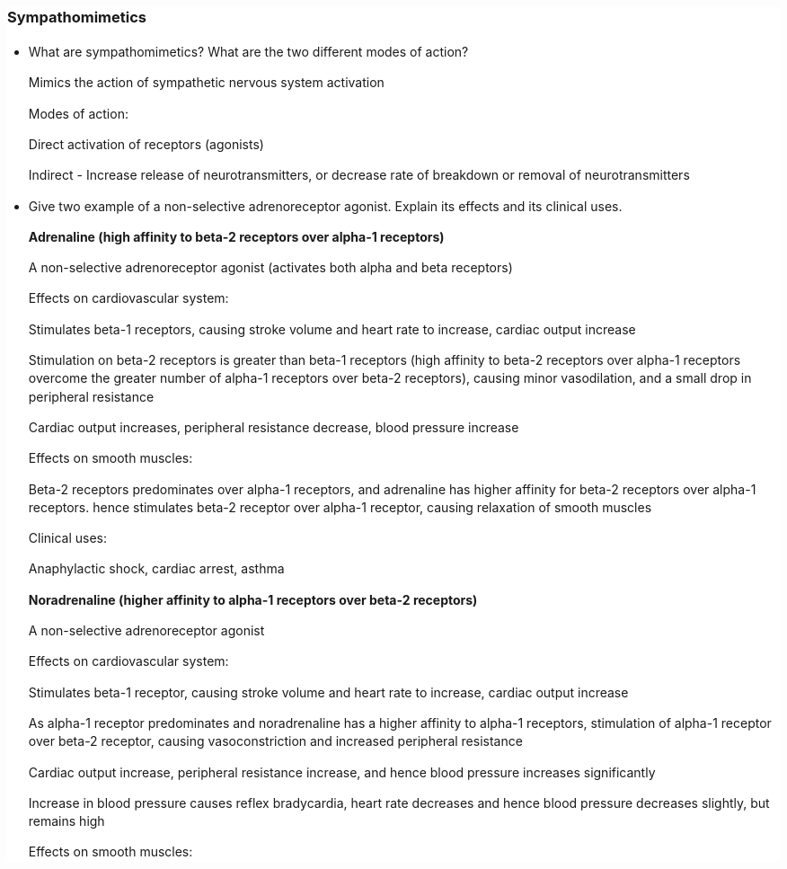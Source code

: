 
### Sympathomimetics

- What are sympathomimetics? What are the two different modes of action?
    
    Mimics the action of sympathetic nervous system activation
    
    Modes of action:
    
    Direct activation of receptors (agonists)
    
    Indirect - Increase release of neurotransmitters, or decrease rate of breakdown or removal of neurotransmitters
    
- Give two example of a non-selective adrenoreceptor agonist. Explain its effects and its clinical uses.
    
    **Adrenaline (high affinity to beta-2 receptors over alpha-1 receptors)**
    
    A non-selective adrenoreceptor agonist (activates both alpha and beta receptors)
    
    Effects on cardiovascular system:
    
    Stimulates beta-1 receptors, causing stroke volume and heart rate to increase, cardiac output increase
    
    Stimulation on beta-2 receptors is greater than beta-1 receptors (high affinity to beta-2 receptors over alpha-1 receptors overcome the greater number of alpha-1 receptors over beta-2 receptors), causing minor vasodilation, and a small drop in peripheral resistance
    
    Cardiac output increases, peripheral resistance decrease, blood pressure increase
    
    Effects on smooth muscles:
    
    Beta-2 receptors predominates over alpha-1 receptors, and adrenaline has higher affinity for beta-2 receptors over alpha-1 receptors. hence stimulates beta-2 receptor over alpha-1 receptor, causing relaxation of smooth muscles
    
    Clinical uses:
    
    Anaphylactic shock, cardiac arrest, asthma
    
    **Noradrenaline (higher affinity to alpha-1 receptors over beta-2 receptors)**
    
    A non-selective adrenoreceptor agonist
    
    Effects on cardiovascular system:
    
    Stimulates beta-1 receptor, causing stroke volume and heart rate to increase, cardiac output increase
    
    As alpha-1 receptor predominates and noradrenaline has a higher affinity to alpha-1 receptors, stimulation of alpha-1 receptor over beta-2 receptor, causing vasoconstriction and increased peripheral resistance
    
    Cardiac output increase, peripheral resistance increase, and hence blood pressure increases significantly
    
    Increase in blood pressure causes reflex bradycardia, heart rate decreases and hence blood pressure decreases slightly, but remains high
    
    Effects on smooth muscles:
    